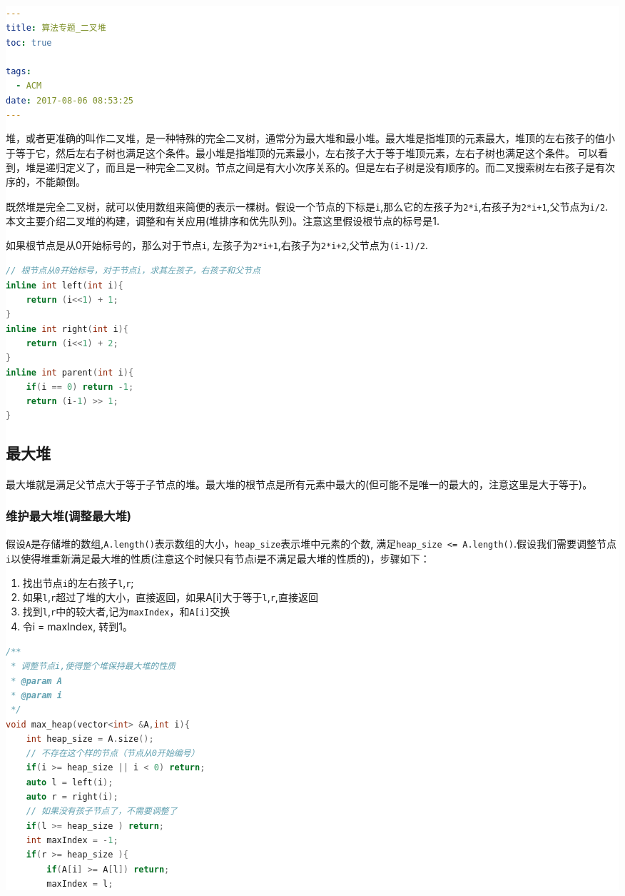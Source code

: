 ```yaml
---
title: 算法专题_二叉堆
toc: true

tags:
  - ACM
date: 2017-08-06 08:53:25
---
```

堆，或者更准确的叫作二叉堆，是一种特殊的完全二叉树，通常分为最大堆和最小堆。最大堆是指堆顶的元素最大，堆顶的左右孩子的值小于等于它，然后左右子树也满足这个条件。最小堆是指堆顶的元素最小，左右孩子大于等于堆顶元素，左右子树也满足这个条件。 可以看到，堆是递归定义了，而且是一种完全二叉树。节点之间是有大小次序关系的。但是左右子树是没有顺序的。而二叉搜索树左右孩子是有次序的，不能颠倒。

既然堆是完全二叉树，就可以使用数组来简便的表示一棵树。假设一个节点的下标是`i`,那么它的左孩子为`2*i`,右孩子为`2*i+1`,父节点为`i/2`. 本文主要介绍二叉堆的构建，调整和有关应用(堆排序和优先队列)。注意这里假设根节点的标号是1.

如果根节点是从0开始标号的，那么对于节点`i`, 左孩子为`2*i+1`,右孩子为`2*i+2`,父节点为`(i-1)/2`.

[](2017-04-11_091249.png)



```c 
// 根节点从0开始标号，对于节点i，求其左孩子，右孩子和父节点
inline int left(int i){
    return (i<<1) + 1;
}
inline int right(int i){
    return (i<<1) + 2;
}
inline int parent(int i){
    if(i == 0) return -1;
    return (i-1) >> 1;
}
```

## 最大堆

最大堆就是满足父节点大于等于子节点的堆。最大堆的根节点是所有元素中最大的(但可能不是唯一的最大的，注意这里是大于等于)。

### 维护最大堆(调整最大堆)

假设`A`是存储堆的数组,`A.length()`表示数组的大小，`heap_size`表示堆中元素的个数, 满足`heap_size <= A.length()`.假设我们需要调整节点`i`以使得堆重新满足最大堆的性质(注意这个时候只有节点i是不满足最大堆的性质的)，步骤如下：

1. 找出节点`i`的左右孩子`l`,`r`;
2. 如果`l`,`r`超过了堆的大小，直接返回，如果A[i]大于等于`l`,`r`,直接返回
3. 找到`l`,`r`中的较大者,记为`maxIndex`，和`A[i]`交换
4. 令i = maxIndex, 转到1。

```c
/**
 * 调整节点i,使得整个堆保持最大堆的性质
 * @param A
 * @param i
 */
void max_heap(vector<int> &A,int i){
    int heap_size = A.size();
    // 不存在这个样的节点（节点从0开始编号）
    if(i >= heap_size || i < 0) return;
    auto l = left(i);
    auto r = right(i);
    // 如果没有孩子节点了，不需要调整了
    if(l >= heap_size ) return;
    int maxIndex = -1;
    if(r >= heap_size ){
        if(A[i] >= A[l]) return;
        maxIndex = l;
```